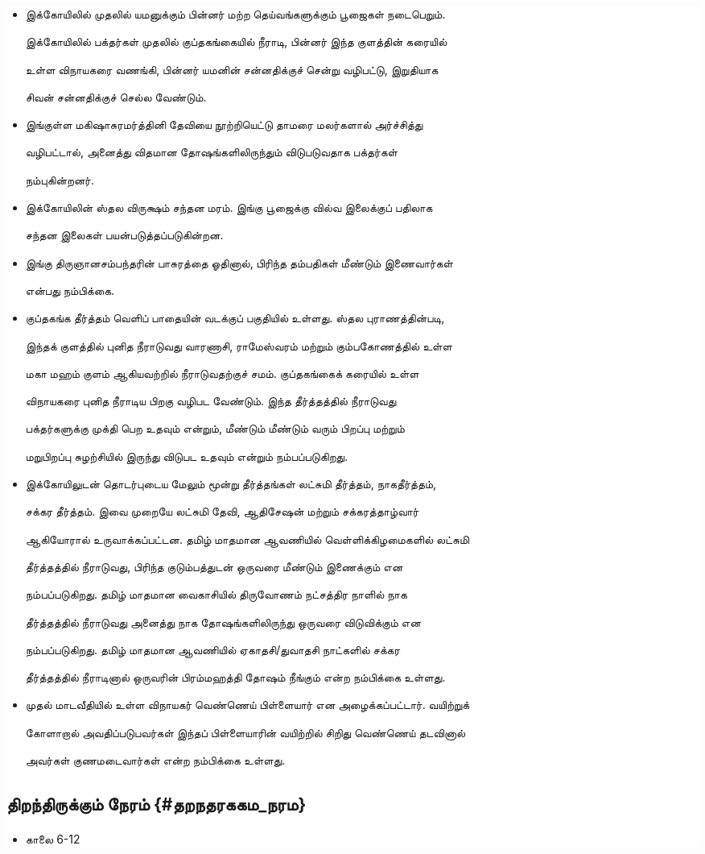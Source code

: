 

-   இக்கோயிலில் முதலில் யமனுக்கும் பின்னர் மற்ற தெய்வங்களுக்கும் பூஜைகள் நடைபெறும்.

    இக்கோயிலில் பக்தர்கள் முதலில் குப்தகங்கையில் நீராடி, பின்னர் இந்த குளத்தின் கரையில்

    உள்ள விநாயகரை வணங்கி, பின்னர் யமனின் சன்னதிக்குச் சென்று வழிபட்டு, இறுதியாக

    சிவன் சன்னதிக்குச் செல்ல வேண்டும்.

-   இங்குள்ள மகிஷாசுரமர்த்தினி தேவியை நூற்றியெட்டு தாமரை மலர்களால் அர்ச்சித்து

    வழிபட்டால், அனைத்து விதமான தோஷங்களிலிருந்தும் விடுபடுவதாக பக்தர்கள்

    நம்புகின்றனர்.

-   இக்கோயிலின் ஸ்தல விருக்ஷம் சந்தன மரம். இங்கு பூஜைக்கு வில்வ இலைக்குப் பதிலாக

    சந்தன இலைகள் பயன்படுத்தப்படுகின்றன.

-   இங்கு திருஞானசம்பந்தரின் பாசுரத்தை ஓதினால், பிரிந்த தம்பதிகள் மீண்டும் இணைவார்கள்

    என்பது நம்பிக்கை.

-   குப்தகங்க தீர்த்தம் வெளிப் பாதையின் வடக்குப் பகுதியில் உள்ளது. ஸ்தல புராணத்தின்படி,

    இந்தக் குளத்தில் புனித நீராடுவது வாரணாசி, ராமேஸ்வரம் மற்றும் கும்பகோணத்தில் உள்ள

    மகா மஹம் குளம் ஆகியவற்றில் நீராடுவதற்குச் சமம். குப்தகங்கைக் கரையில் உள்ள

    விநாயகரை புனித நீராடிய பிறகு வழிபட வேண்டும். இந்த தீர்த்தத்தில் நீராடுவது

    பக்தர்களுக்கு முக்தி பெற உதவும் என்றும், மீண்டும் மீண்டும் வரும் பிறப்பு மற்றும்

    மறுபிறப்பு சுழற்சியில் இருந்து விடுபட உதவும் என்றும் நம்பப்படுகிறது.

-   இக்கோயிலுடன் தொடர்புடைய மேலும் மூன்று தீர்த்தங்கள் லட்சுமி தீர்த்தம், நாகதீர்த்தம்,

    சக்கர தீர்த்தம். இவை முறையே லட்சுமி தேவி, ஆதிசேஷன் மற்றும் சக்கரத்தாழ்வார்

    ஆகியோரால் உருவாக்கப்பட்டன. தமிழ் மாதமான ஆவணியில் வெள்ளிக்கிழமைகளில் லட்சுமி

    தீர்த்தத்தில் நீராடுவது, பிரிந்த குடும்பத்துடன் ஒருவரை மீண்டும் இணைக்கும் என

    நம்பப்படுகிறது. தமிழ் மாதமான வைகாசியில் திருவோணம் நட்சத்திர நாளில் நாக

    தீர்த்தத்தில் நீராடுவது அனைத்து நாக தோஷங்களிலிருந்து ஒருவரை விடுவிக்கும் என

    நம்பப்படுகிறது. தமிழ் மாதமான ஆவணியில் ஏகாதசி/துவாதசி நாட்களில் சக்கர

    தீர்த்தத்தில் நீராடினால் ஒருவரின் பிரம்மஹத்தி தோஷம் நீங்கும் என்ற நம்பிக்கை உள்ளது.

-   முதல் மாடவீதியில் உள்ள விநாயகர் வெண்ணெய் பிள்ளையார் என அழைக்கப்பட்டார். வயிற்றுக்

    கோளாறால் அவதிப்படுபவர்கள் இந்தப் பிள்ளையாரின் வயிற்றில் சிறிது வெண்ணெய் தடவினால்

    அவர்கள் குணமடைவார்கள் என்ற நம்பிக்கை உள்ளது.



## திறந்திருக்கும் நேரம் {#தறநதரககம_நரம}



-   காலை 6-12
